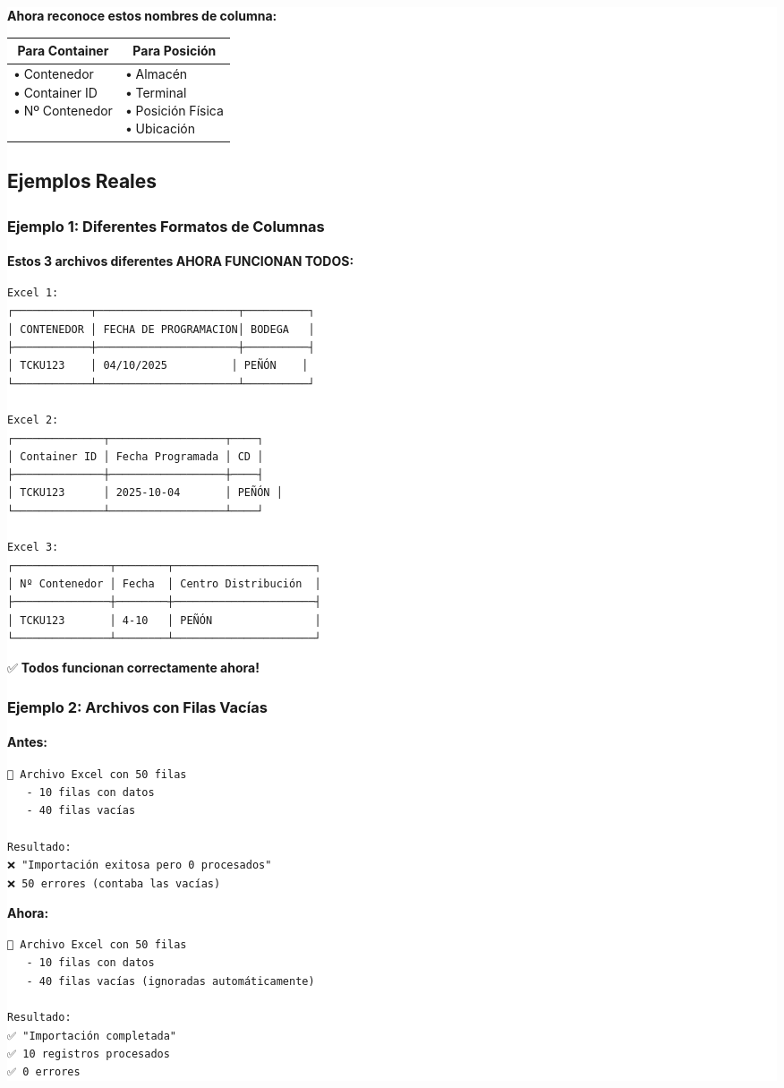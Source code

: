 **Ahora reconoce estos nombres de columna:**

| Para Container | Para Posición |
|----------------|---------------|
| • Contenedor<br>• Container ID<br>• Nº Contenedor | • Almacén<br>• Terminal<br>• Posición Física<br>• Ubicación |

## Ejemplos Reales

### Ejemplo 1: Diferentes Formatos de Columnas

**Estos 3 archivos diferentes AHORA FUNCIONAN TODOS:**

```
Excel 1:
┌────────────┬──────────────────────┬──────────┐
│ CONTENEDOR │ FECHA DE PROGRAMACION│ BODEGA   │
├────────────┼──────────────────────┼──────────┤
│ TCKU123    │ 04/10/2025          │ PEÑÓN    │
└────────────┴──────────────────────┴──────────┘

Excel 2:
┌──────────────┬──────────────────┬────┐
│ Container ID │ Fecha Programada │ CD │
├──────────────┼──────────────────┼────┤
│ TCKU123      │ 2025-10-04       │ PEÑÓN │
└──────────────┴──────────────────┴────┘

Excel 3:
┌───────────────┬────────┬──────────────────────┐
│ Nº Contenedor │ Fecha  │ Centro Distribución  │
├───────────────┼────────┼──────────────────────┤
│ TCKU123       │ 4-10   │ PEÑÓN                │
└───────────────┴────────┴──────────────────────┘
```

✅ **Todos funcionan correctamente ahora!**

### Ejemplo 2: Archivos con Filas Vacías

**Antes:**
```
📄 Archivo Excel con 50 filas
   - 10 filas con datos
   - 40 filas vacías
   
Resultado:
❌ "Importación exitosa pero 0 procesados"
❌ 50 errores (contaba las vacías)
```

**Ahora:**
```
📄 Archivo Excel con 50 filas
   - 10 filas con datos
   - 40 filas vacías (ignoradas automáticamente)
   
Resultado:
✅ "Importación completada"
✅ 10 registros procesados
✅ 0 errores
```
